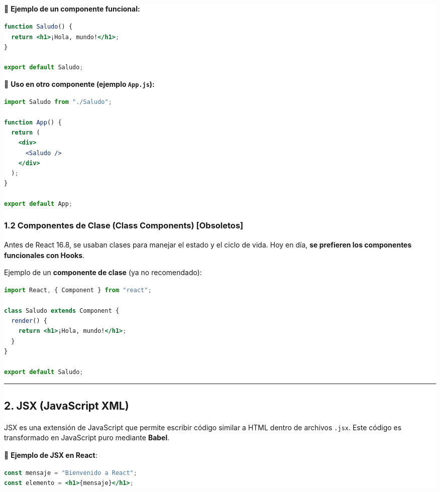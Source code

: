 📌 **Ejemplo de un componente funcional:**

```jsx
function Saludo() {
  return <h1>¡Hola, mundo!</h1>;
}

export default Saludo;
```

📌 **Uso en otro componente (ejemplo `App.js`):**

```jsx
import Saludo from "./Saludo";

function App() {
  return (
    <div>
      <Saludo />
    </div>
  );
}

export default App;
```

### **1.2 Componentes de Clase (Class Components) [Obsoletos]**

Antes de React 16.8, se usaban clases para manejar el estado y el ciclo de vida. Hoy en día, **se prefieren los componentes funcionales con Hooks**.

Ejemplo de un **componente de clase** (ya no recomendado):

```jsx
import React, { Component } from "react";

class Saludo extends Component {
  render() {
    return <h1>¡Hola, mundo!</h1>;
  }
}

export default Saludo;
```

---

## **2. JSX (JavaScript XML)**

JSX es una extensión de JavaScript que permite escribir código similar a HTML dentro de archivos `.jsx`. Este código es transformado en JavaScript puro mediante **Babel**.

📌 **Ejemplo de JSX en React**:

```jsx
const mensaje = "Bienvenido a React";
const elemento = <h1>{mensaje}</h1>;
```
